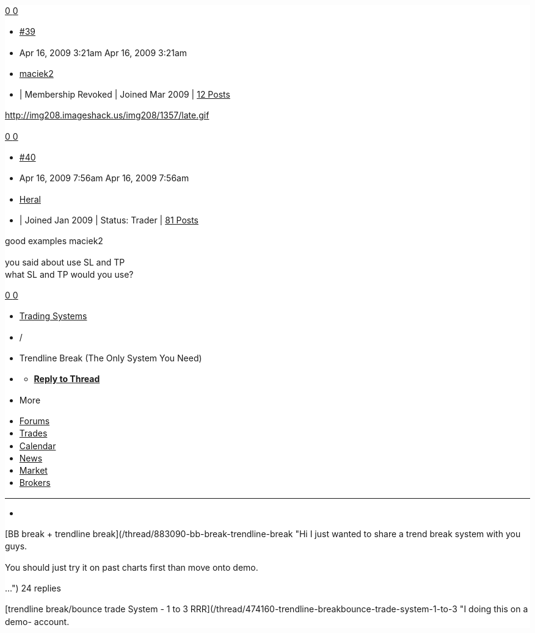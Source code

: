 [0 ](javascript:void\(0\);) [0 ](javascript:void\(0\);)

  * [#39](/thread/post/2671455#post2671455 "Post Permalink")

  * Apr 16, 2009 3:21am  Apr 16, 2009 3:21am 

  * [ maciek2](maciek2)

  * | Membership Revoked  | Joined Mar 2009 | [12 Posts](/search?do=process&provider=Member&searchuser=98101)

<http://img208.imageshack.us/img208/1357/late.gif>

[0 ](javascript:void\(0\);) [0 ](javascript:void\(0\);)

  * [#40](/thread/post/2671983#post2671983 "Post Permalink")

  * Apr 16, 2009 7:56am  Apr 16, 2009 7:56am 

  * [ Heral](heral)

  * | Joined Jan 2009  | Status: Trader | [81 Posts](/search?do=process&provider=Member&searchuser=92107)

good examples maciek2  
  
you said about use SL and TP  
what SL and TP would you use? 

[0 ](javascript:void\(0\);) [0 ](javascript:void\(0\);)

  * [Trading Systems](/forum/71-trading-systems)
  * /
  * Trendline Break (The Only System You Need)
  *   * [ **Reply to Thread** ](/thread/163012-trendline-break-the-only-system-you-need/reply#reply)

  * More

[](https://www.forexfactory.com "Homepage")

  * [Forums](forums)
  * [Trades](trades)
  * [Calendar](calendar)
  * [News](news)
  * [Market](market)
  * [Brokers](brokers)

****

[](https://www.faireconomy.com/)

  * 

[BB break + trendline break](/thread/883090-bb-break-trendline-break "Hi I just wanted to share a trend break system with you guys. 
  
You should just try it on past charts first than move onto demo. 
  
 ...") 24 replies

[trendline break/bounce trade System - 1 to 3 RRR](/thread/474160-trendline-breakbounce-trade-system-1-to-3 "I doing this on a demo- account. 
  